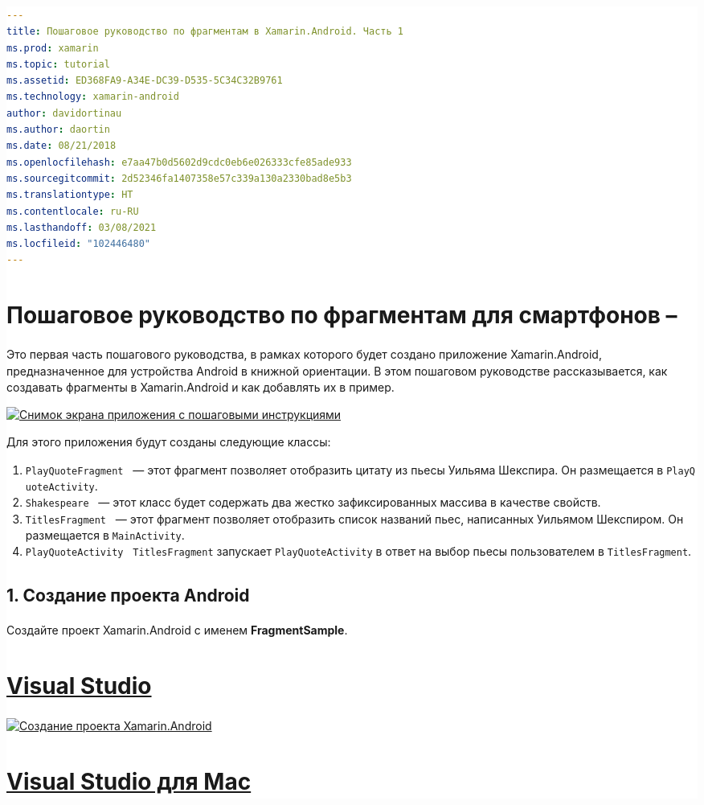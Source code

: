 ```yaml
---
title: Пошаговое руководство по фрагментам в Xamarin.Android. Часть 1
ms.prod: xamarin
ms.topic: tutorial
ms.assetid: ED368FA9-A34E-DC39-D535-5C34C32B9761
ms.technology: xamarin-android
author: davidortinau
ms.author: daortin
ms.date: 08/21/2018
ms.openlocfilehash: e7aa47b0d5602d9cdc0eb6e026333cfe85ade933
ms.sourcegitcommit: 2d52346fa1407358e57c339a130a2330bad8e5b3
ms.translationtype: HT
ms.contentlocale: ru-RU
ms.lasthandoff: 03/08/2021
ms.locfileid: "102446480"
---
```

# <a name="fragments-walkthrough-ndash-phone"></a>Пошаговое руководство по фрагментам для смартфонов &ndash;

Это первая часть пошагового руководства, в рамках которого будет создано приложение Xamarin.Android, предназначенное для устройства Android в книжной ориентации. В этом пошаговом руководстве рассказывается, как создавать фрагменты в Xamarin.Android и как добавлять их в пример.

[![Снимок экрана приложения с пошаговыми инструкциями](./images/intro-screenshot-phone-sml.png)](./images/intro-screenshot-phone.png#lightbox)

Для этого приложения будут созданы следующие классы:

1. `PlayQuoteFragment` &nbsp; — этот фрагмент позволяет отобразить цитату из пьесы Уильяма Шекспира. Он размещается в `PlayQuoteActivity`.
1. `Shakespeare` &nbsp; — этот класс будет содержать два жестко зафиксированных массива в качестве свойств.
1. `TitlesFragment` &nbsp; — этот фрагмент позволяет отобразить список названий пьес, написанных Уильямом Шекспиром. Он размещается в `MainActivity`.
1. `PlayQuoteActivity` &nbsp; `TitlesFragment` запускает `PlayQuoteActivity` в ответ на выбор пьесы пользователем в `TitlesFragment`.

## <a name="1-create-the-android-project"></a>1. Создание проекта Android

Создайте проект Xamarin.Android с именем **FragmentSample**.
# <a name="visual-studio"></a>[Visual Studio](#tab/windows)

[![Создание проекта Xamarin.Android](./walkthrough-images/01-newproject.w157-sml.png)](./walkthrough-images/01-newproject.w157.png#lightbox)

# <a name="visual-studio-for-mac"></a>[Visual Studio для Mac](#tab/macos)
